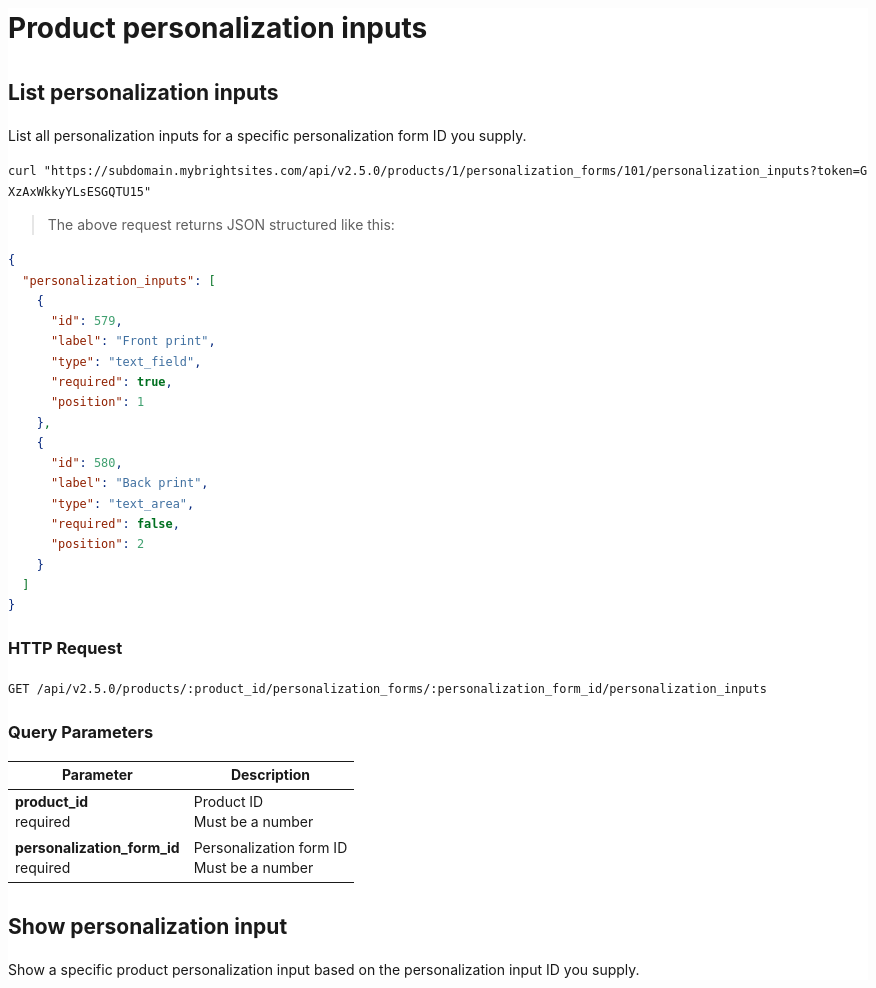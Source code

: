 #  Product personalization inputs

## List personalization inputs

List all personalization inputs for a specific personalization form ID you supply.

```shell
curl "https://subdomain.mybrightsites.com/api/v2.5.0/products/1/personalization_forms/101/personalization_inputs?token=GXzAxWkkyYLsESGQTU15"
```

> The above request returns JSON structured like this:

```json
{
  "personalization_inputs": [
    {
      "id": 579,
      "label": "Front print",
      "type": "text_field",
      "required": true,
      "position": 1
    },
    {
      "id": 580,
      "label": "Back print",
      "type": "text_area",
      "required": false,
      "position": 2
    }
  ]
}
```

### HTTP Request

`GET /api/v2.5.0/products/:product_id/personalization_forms/:personalization_form_id/personalization_inputs`

### Query Parameters

Parameter | Description
--------- | -----------
<div><strong>product_id </strong></div><div>required</div> | <div>Product ID</div><div>Must be a number</div>
<div><strong>personalization_form_id </strong></div><div>required</div> | <div>Personalization form ID</div><div>Must be a number</div>


## Show personalization input

Show a specific product personalization input based on the personalization input ID you supply.
